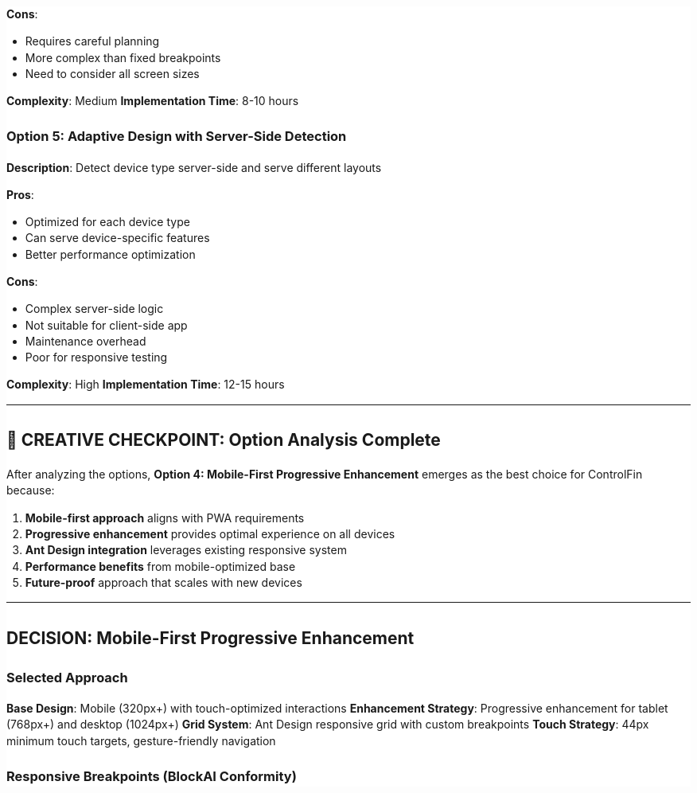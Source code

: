 **Cons**:

- Requires careful planning
- More complex than fixed breakpoints
- Need to consider all screen sizes

**Complexity**: Medium
**Implementation Time**: 8-10 hours

### Option 5: Adaptive Design with Server-Side Detection

**Description**: Detect device type server-side and serve different layouts

**Pros**:

- Optimized for each device type
- Can serve device-specific features
- Better performance optimization

**Cons**:

- Complex server-side logic
- Not suitable for client-side app
- Maintenance overhead
- Poor for responsive testing

**Complexity**: High
**Implementation Time**: 12-15 hours

---

## 🎨 CREATIVE CHECKPOINT: Option Analysis Complete

After analyzing the options, **Option 4: Mobile-First Progressive Enhancement** emerges as the best choice for ControlFin because:

1. **Mobile-first approach** aligns with PWA requirements
2. **Progressive enhancement** provides optimal experience on all devices
3. **Ant Design integration** leverages existing responsive system
4. **Performance benefits** from mobile-optimized base
5. **Future-proof** approach that scales with new devices

---

## DECISION: Mobile-First Progressive Enhancement

### Selected Approach

**Base Design**: Mobile (320px+) with touch-optimized interactions
**Enhancement Strategy**: Progressive enhancement for tablet (768px+) and desktop (1024px+)
**Grid System**: Ant Design responsive grid with custom breakpoints
**Touch Strategy**: 44px minimum touch targets, gesture-friendly navigation

### Responsive Breakpoints (BlockAI Conformity)
